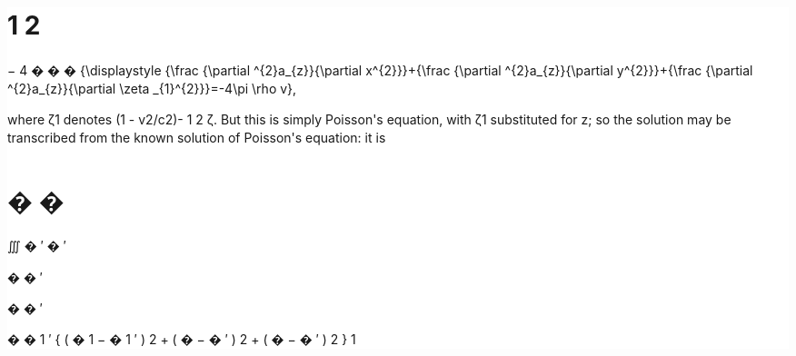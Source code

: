 1
2
=
−
4
�
�
�
{\displaystyle {\frac {\partial ^{2}a_{z}}{\partial x^{2}}}+{\frac {\partial ^{2}a_{z}}{\partial y^{2}}}+{\frac {\partial ^{2}a_{z}}{\partial \zeta _{1}^{2}}}=-4\pi \rho v},

where ζ1 denotes (1 - v2/c2)-
1
2
ζ. But this is simply Poisson's equation, with ζ1 substituted for z; so the solution may be transcribed from the known solution of Poisson's equation: it is

�
�
=
∭
�
′
�
′
 
�
�
′
 
�
�
′
 
�
�
1
′
{
(
�
1
−
�
1
′
)
2
+
(
�
−
�
′
)
2
+
(
�
−
�
′
)
2
}
1